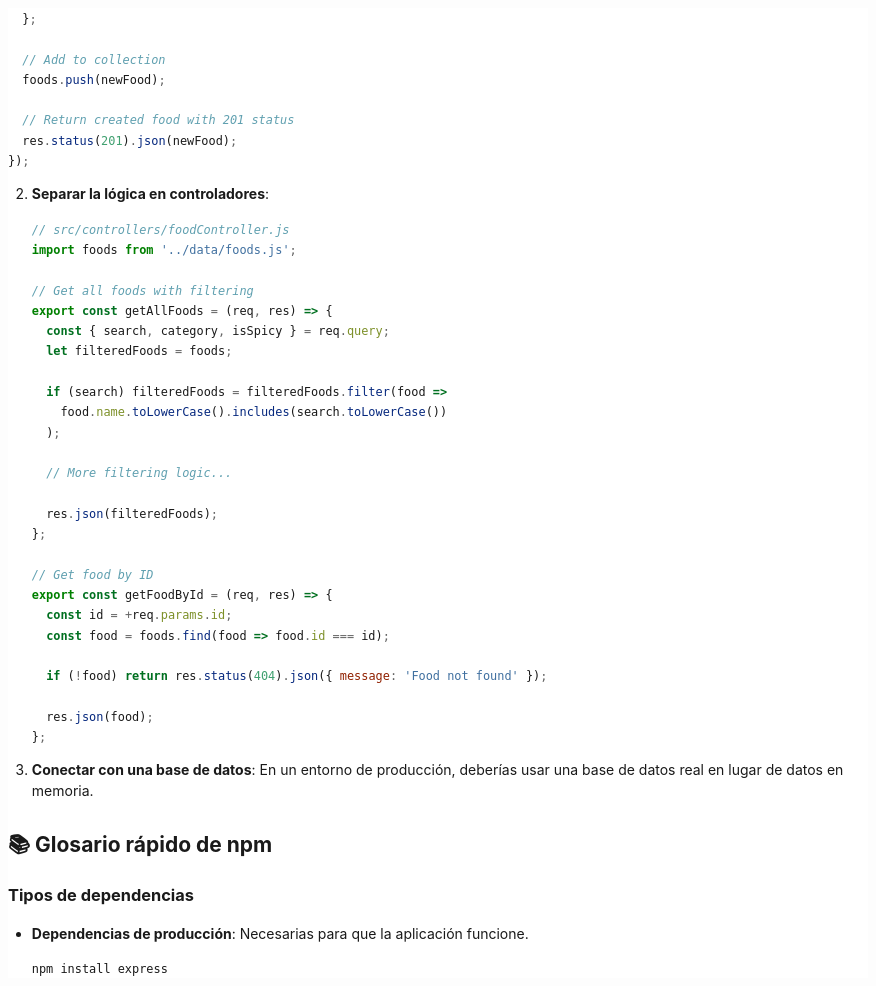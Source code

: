    ```javascript
     };
     
     // Add to collection
     foods.push(newFood);
     
     // Return created food with 201 status
     res.status(201).json(newFood);
   });
   ```

2. **Separar la lógica en controladores**:
   ```javascript
   // src/controllers/foodController.js
   import foods from '../data/foods.js';
   
   // Get all foods with filtering
   export const getAllFoods = (req, res) => {
     const { search, category, isSpicy } = req.query;
     let filteredFoods = foods;
   
     if (search) filteredFoods = filteredFoods.filter(food => 
       food.name.toLowerCase().includes(search.toLowerCase())
     );
     
     // More filtering logic...
     
     res.json(filteredFoods);
   };
   
   // Get food by ID
   export const getFoodById = (req, res) => {
     const id = +req.params.id;
     const food = foods.find(food => food.id === id);
     
     if (!food) return res.status(404).json({ message: 'Food not found' });
     
     res.json(food);
   };
   ```

3. **Conectar con una base de datos**:
   En un entorno de producción, deberías usar una base de datos real en lugar de datos en memoria.

## 📚 Glosario rápido de npm

### Tipos de dependencias

- **Dependencias de producción**: Necesarias para que la aplicación funcione.
  ```bash
  npm install express
  ```
